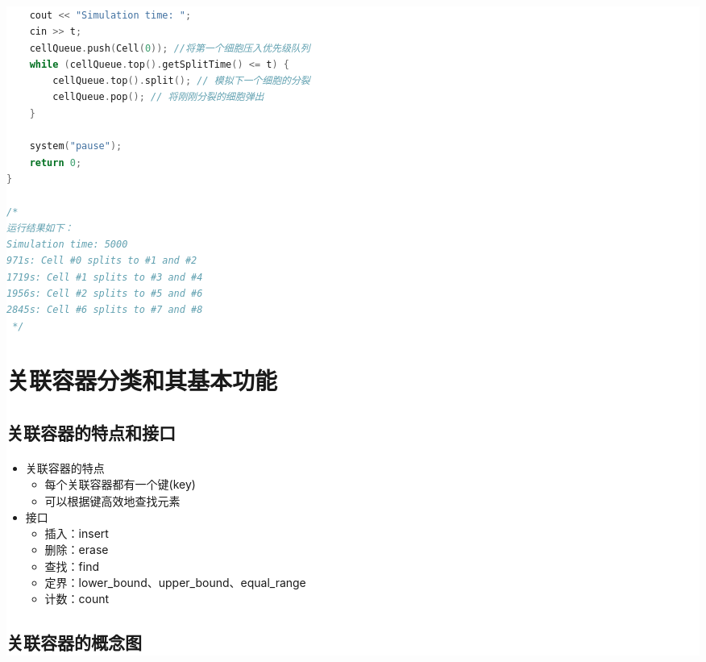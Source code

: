 ```c++
    cout << "Simulation time: ";
    cin >> t;
    cellQueue.push(Cell(0)); //将第一个细胞压入优先级队列
    while (cellQueue.top().getSplitTime() <= t) {
        cellQueue.top().split(); // 模拟下一个细胞的分裂
        cellQueue.pop(); // 将刚刚分裂的细胞弹出
    }

    system("pause");
    return 0;
}

/*
运行结果如下：
Simulation time: 5000
971s: Cell #0 splits to #1 and #2
1719s: Cell #1 splits to #3 and #4
1956s: Cell #2 splits to #5 and #6
2845s: Cell #6 splits to #7 and #8
 */
```

# 关联容器分类和其基本功能
## 关联容器的特点和接口
- 关联容器的特点
    - 每个关联容器都有一个键(key)
    - 可以根据键高效地查找元素
- 接口
    - 插入：insert
    - 删除：erase
    - 查找：find
    - 定界：lower_bound、upper_bound、equal_range
    - 计数：count

## 关联容器的概念图